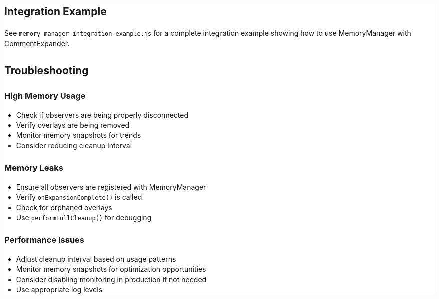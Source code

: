 ## Integration Example

See `memory-manager-integration-example.js` for a complete integration example showing how to use MemoryManager with CommentExpander.

## Troubleshooting

### High Memory Usage
- Check if observers are being properly disconnected
- Verify overlays are being removed
- Monitor memory snapshots for trends
- Consider reducing cleanup interval

### Memory Leaks
- Ensure all observers are registered with MemoryManager
- Verify `onExpansionComplete()` is called
- Check for orphaned overlays
- Use `performFullCleanup()` for debugging

### Performance Issues
- Adjust cleanup interval based on usage patterns
- Monitor memory snapshots for optimization opportunities
- Consider disabling monitoring in production if not needed
- Use appropriate log levels 